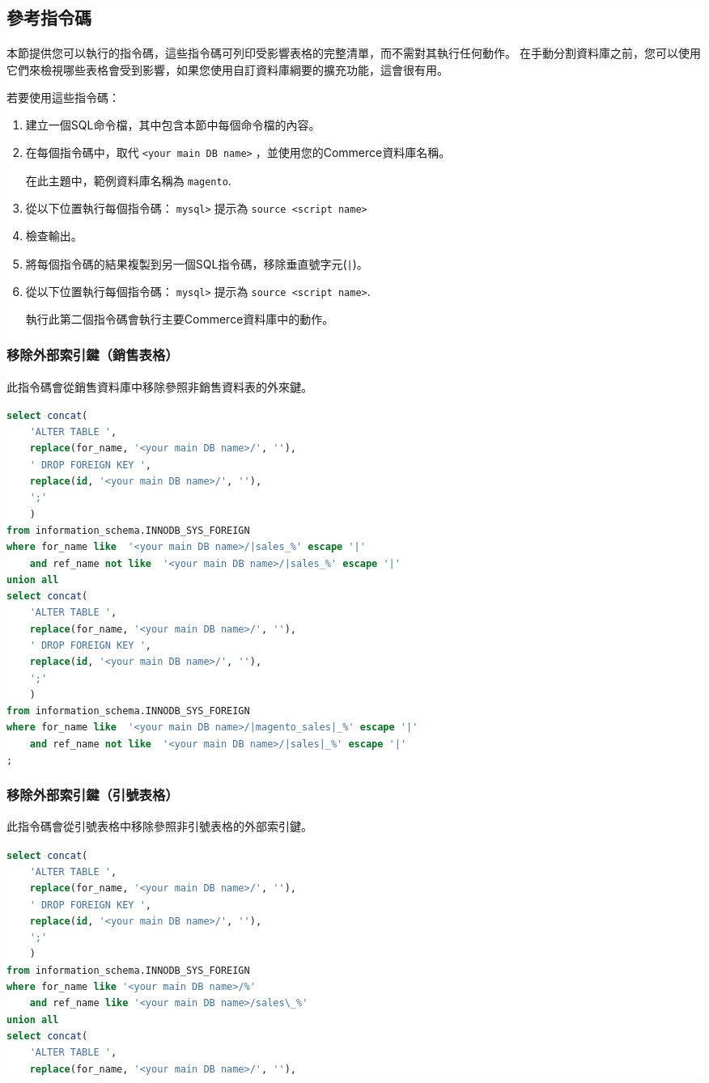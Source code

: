 ## 參考指令碼

本節提供您可以執行的指令碼，這些指令碼可列印受影響表格的完整清單，而不需對其執行任何動作。 在手動分割資料庫之前，您可以使用它們來檢視哪些表格會受到影響，如果您使用自訂資料庫綱要的擴充功能，這會很有用。

若要使用這些指令碼：

1. 建立一個SQL命令檔，其中包含本節中每個命令檔的內容。
1. 在每個指令碼中，取代 `<your main DB name>` ，並使用您的Commerce資料庫名稱。

   在此主題中，範例資料庫名稱為 `magento`.

1. 從以下位置執行每個指令碼： `mysql>` 提示為 `source <script name>`
1. 檢查輸出。
1. 將每個指令碼的結果複製到另一個SQL指令碼，移除垂直號字元(`|`)。
1. 從以下位置執行每個指令碼： `mysql>` 提示為 `source <script name>`.

   執行此第二個指令碼會執行主要Commerce資料庫中的動作。

### 移除外部索引鍵（銷售表格）

此指令碼會從銷售資料庫中移除參照非銷售資料表的外來鍵。

```sql
select concat(
    'ALTER TABLE ',
    replace(for_name, '<your main DB name>/', ''),
    ' DROP FOREIGN KEY ',
    replace(id, '<your main DB name>/', ''),
    ';'
    )
from information_schema.INNODB_SYS_FOREIGN
where for_name like  '<your main DB name>/|sales_%' escape '|'
    and ref_name not like  '<your main DB name>/|sales_%' escape '|'
union all
select concat(
    'ALTER TABLE ',
    replace(for_name, '<your main DB name>/', ''),
    ' DROP FOREIGN KEY ',
    replace(id, '<your main DB name>/', ''),
    ';'
    )
from information_schema.INNODB_SYS_FOREIGN
where for_name like  '<your main DB name>/|magento_sales|_%' escape '|'
    and ref_name not like  '<your main DB name>/|sales|_%' escape '|'
;
```

### 移除外部索引鍵（引號表格）

此指令碼會從引號表格中移除參照非引號表格的外部索引鍵。

```sql
select concat(
    'ALTER TABLE ',
    replace(for_name, '<your main DB name>/', ''),
    ' DROP FOREIGN KEY ',
    replace(id, '<your main DB name>/', ''),
    ';'
    )
from information_schema.INNODB_SYS_FOREIGN
where for_name like '<your main DB name>/%'
    and ref_name like '<your main DB name>/sales\_%'
union all
select concat(
    'ALTER TABLE ',
    replace(for_name, '<your main DB name>/', ''),
```